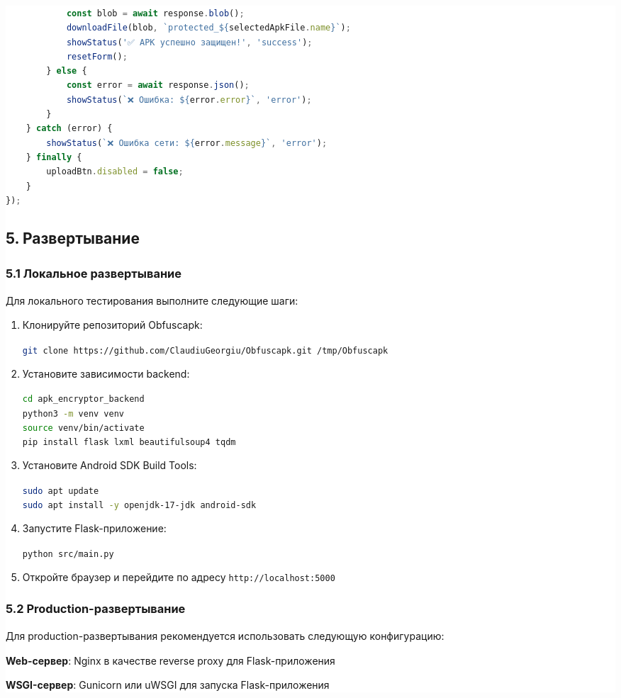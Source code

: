 ```javascript
            const blob = await response.blob();
            downloadFile(blob, `protected_${selectedApkFile.name}`);
            showStatus('✅ APK успешно защищен!', 'success');
            resetForm();
        } else {
            const error = await response.json();
            showStatus(`❌ Ошибка: ${error.error}`, 'error');
        }
    } catch (error) {
        showStatus(`❌ Ошибка сети: ${error.message}`, 'error');
    } finally {
        uploadBtn.disabled = false;
    }
});
```

## 5. Развертывание

### 5.1 Локальное развертывание

Для локального тестирования выполните следующие шаги:

1. Клонируйте репозиторий Obfuscapk:
   ```bash
   git clone https://github.com/ClaudiuGeorgiu/Obfuscapk.git /tmp/Obfuscapk
   ```

2. Установите зависимости backend:
   ```bash
   cd apk_encryptor_backend
   python3 -m venv venv
   source venv/bin/activate
   pip install flask lxml beautifulsoup4 tqdm
   ```

3. Установите Android SDK Build Tools:
   ```bash
   sudo apt update
   sudo apt install -y openjdk-17-jdk android-sdk
   ```

4. Запустите Flask-приложение:
   ```bash
   python src/main.py
   ```

5. Откройте браузер и перейдите по адресу `http://localhost:5000`

### 5.2 Production-развертывание

Для production-развертывания рекомендуется использовать следующую конфигурацию:

**Web-сервер**: Nginx в качестве reverse proxy для Flask-приложения

**WSGI-сервер**: Gunicorn или uWSGI для запуска Flask-приложения
